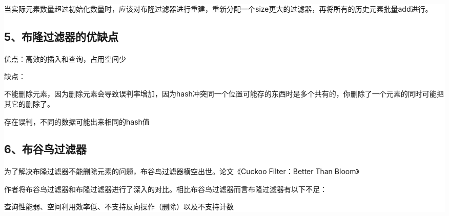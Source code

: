 当实际元素数量超过初始化数量时，应该对布隆过滤器进行重建，重新分配一个size更大的过滤器，再将所有的历史元素批量add进行。

## 5、布隆过滤器的优缺点

优点：高效的插入和查询，占用空间少

缺点：

不能删除元素，因为删除元素会导致误判率增加，因为hash冲突同一个位置可能存的东西时是多个共有的，你删除了一个元素的同时可能把其它的删除了。

存在误判，不同的数据可能出来相同的hash值

## 6、布谷鸟过滤器

为了解决布隆过滤器不能删除元素的问题，布谷鸟过滤器横空出世。论文《Cuckoo Filter：Better Than Bloom》

作者将布谷鸟过滤器和布隆过滤器进行了深入的对比。相比布谷鸟过滤器而言布隆过滤器有以下不足：

查询性能弱、空间利用效率低、不支持反向操作（删除）以及不支持计数

